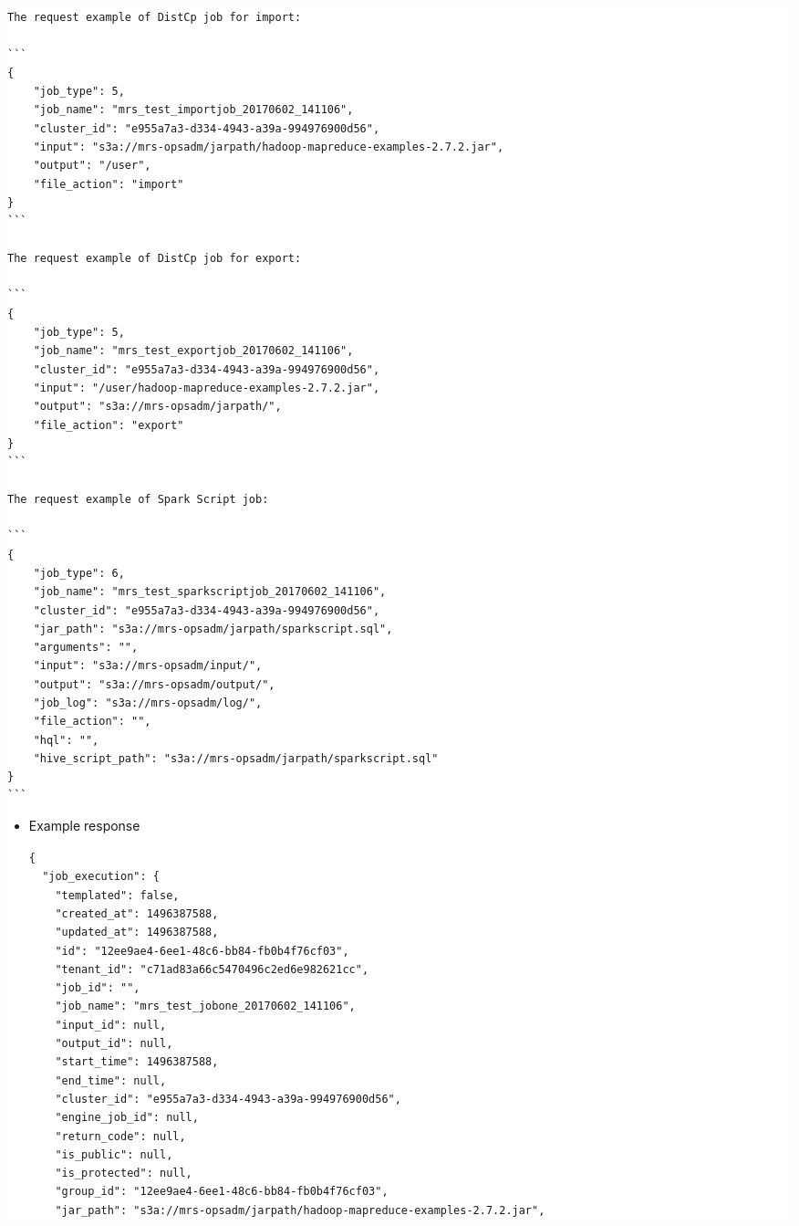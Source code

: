     The request example of DistCp job for import:

    ```
    {
        "job_type": 5, 
        "job_name": "mrs_test_importjob_20170602_141106", 
        "cluster_id": "e955a7a3-d334-4943-a39a-994976900d56", 
        "input": "s3a://mrs-opsadm/jarpath/hadoop-mapreduce-examples-2.7.2.jar", 
        "output": "/user", 
        "file_action": "import"
    }
    ```

    The request example of DistCp job for export:

    ```
    {
        "job_type": 5, 
        "job_name": "mrs_test_exportjob_20170602_141106", 
        "cluster_id": "e955a7a3-d334-4943-a39a-994976900d56", 
        "input": "/user/hadoop-mapreduce-examples-2.7.2.jar", 
        "output": "s3a://mrs-opsadm/jarpath/", 
        "file_action": "export"
    }
    ```

    The request example of Spark Script job:

    ```
    {
        "job_type": 6, 
        "job_name": "mrs_test_sparkscriptjob_20170602_141106", 
        "cluster_id": "e955a7a3-d334-4943-a39a-994976900d56", 
        "jar_path": "s3a://mrs-opsadm/jarpath/sparkscript.sql", 
        "arguments": "", 
        "input": "s3a://mrs-opsadm/input/", 
        "output": "s3a://mrs-opsadm/output/", 
        "job_log": "s3a://mrs-opsadm/log/", 
        "file_action": "", 
        "hql": "", 
        "hive_script_path": "s3a://mrs-opsadm/jarpath/sparkscript.sql"
    }
    ```

-   Example response

    ```
    {
      "job_execution": {
        "templated": false,
        "created_at": 1496387588,
        "updated_at": 1496387588,
        "id": "12ee9ae4-6ee1-48c6-bb84-fb0b4f76cf03",
        "tenant_id": "c71ad83a66c5470496c2ed6e982621cc",
        "job_id": "",
        "job_name": "mrs_test_jobone_20170602_141106",
        "input_id": null,
        "output_id": null,
        "start_time": 1496387588,
        "end_time": null,
        "cluster_id": "e955a7a3-d334-4943-a39a-994976900d56",
        "engine_job_id": null,
        "return_code": null,
        "is_public": null,
        "is_protected": null,
        "group_id": "12ee9ae4-6ee1-48c6-bb84-fb0b4f76cf03",
        "jar_path": "s3a://mrs-opsadm/jarpath/hadoop-mapreduce-examples-2.7.2.jar",